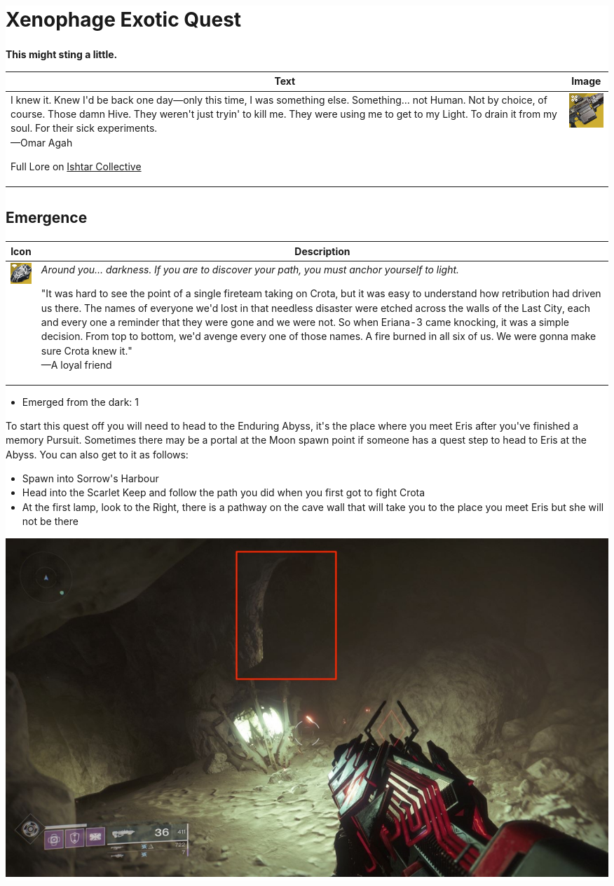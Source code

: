 # Xenophage Exotic Quest
**This might sting a little.**

Text | Image
-----|-------
I knew it. Knew I'd be back one day—only this time, I was something else. Something… not Human. Not by choice, of course. Those damn Hive. They weren't just tryin' to kill me. They were using me to get to my Light. To drain it from my soul. For their sick experiments.</br>—Omar Agah<p>Full Lore on [Ishtar Collective](https://www.ishtar-collective.net/entries/xenophage)|![Xenophage Icon](/images/icons/xenophage.jpg)

## Emergence
Icon | Description
-----|------------
![Xenophage](/images/icons/emergence.jpg) | _Around you… darkness. If you are to discover your path, you must anchor yourself to light._<p>"It was hard to see the point of a single fireteam taking on Crota, but it was easy to understand how retribution had driven us there. The names of everyone we'd lost in that needless disaster were etched across the walls of the Last City, each and every one a reminder that they were gone and we were not. So when Eriana-3 came knocking, it was a simple decision. From top to bottom, we'd avenge every one of those names. A fire burned in all six of us. We were gonna make sure Crota knew it."<br>—A loyal friend


* Emerged from the dark: 1

To start this quest off you will need to head to the Enduring Abyss, it's the place where you meet Eris after you've finished a memory Pursuit. Sometimes there may be a portal at the Moon spawn point if someone has a quest step to head to Eris at the Abyss. You can also get to it as follows:

* Spawn into Sorrow's Harbour
* Head into the Scarlet Keep and follow the path you did when you first got to fight Crota
* At the first lamp, look to the Right, there is a pathway on the cave wall that will take you to the place you meet Eris but she will not be there

![Emerge from the Dark map points](/images/maps/getting_to_erris.jpg)
